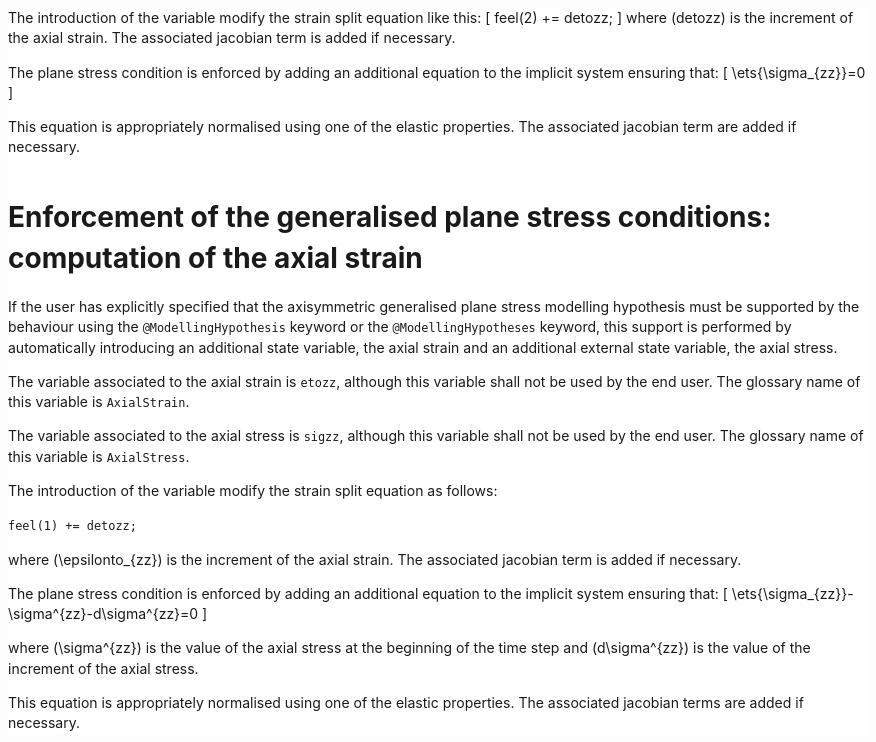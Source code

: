 The introduction of the variable modify the strain split equation like
this:
\[
feel(2) += detozz;
\]
where \(detozz\) is the increment of the axial strain. The associated
jacobian term is added if necessary.

The plane stress condition is enforced by adding an additional
equation to the implicit system ensuring that:
\[
\ets{\sigma_{zz}}=0
\]

This equation is appropriately normalised using one of the elastic
properties. The associated jacobian term are added if necessary.

# Enforcement of the generalised plane stress conditions: computation of the axial strain

If the user has explicitly specified that the axisymmetric generalised
plane stress modelling hypothesis must be supported by the behaviour
using the `@ModellingHypothesis` keyword or the `@ModellingHypotheses`
keyword, this support is performed by automatically introducing an
additional state variable, the axial strain and an additional external
state variable, the axial stress.

The variable associated to the axial strain is `etozz`, although this
variable shall not be used by the end user. The glossary name of this
variable is `AxialStrain`.

The variable associated to the axial stress is `sigzz`, although this
variable shall not be used by the end user. The glossary name of this
variable is `AxialStress`.

The introduction of the variable modify the strain split equation as follows:

~~~~{.cpp}
feel(1) += detozz;
~~~~

where \(\epsilonto_{zz}\) is the increment of the axial strain. The
associated jacobian term is added if necessary.

The plane stress condition is enforced by adding an additional
equation to the implicit system ensuring that:
\[
\ets{\sigma_{zz}}-\sigma^{zz}-d\sigma^{zz}=0
\]

where \(\sigma^{zz}\) is the value of the axial stress at the
beginning of the time step and \(d\sigma^{zz}\) is the value of the
increment of the axial stress.

This equation is appropriately normalised using one of the elastic
properties. The associated jacobian terms are added if necessary.
